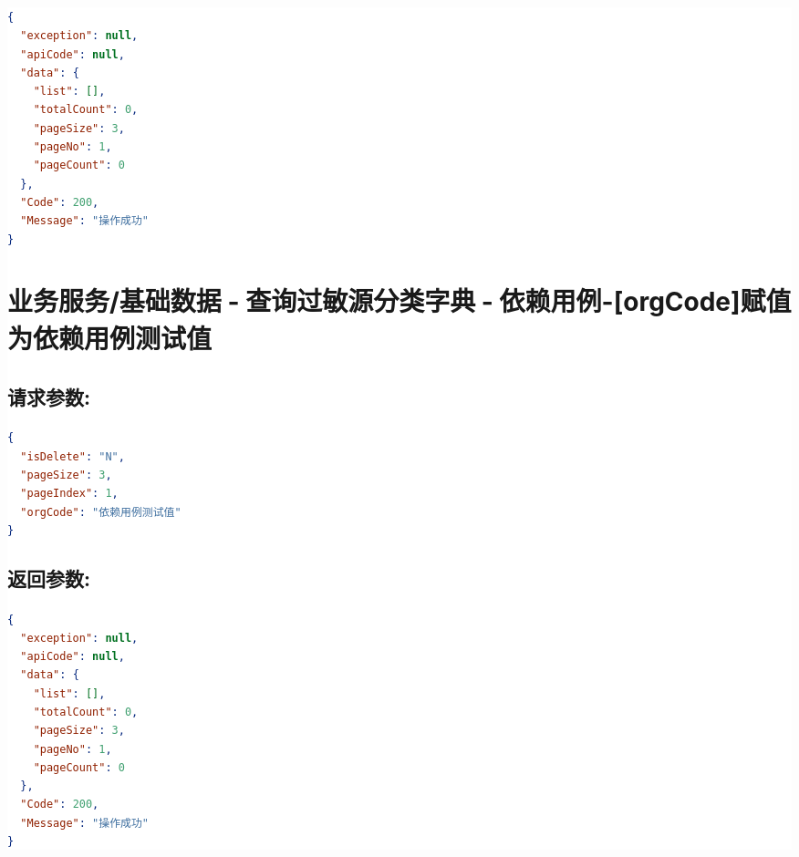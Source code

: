 ``` json
{
  "exception": null,
  "apiCode": null,
  "data": {
    "list": [],
    "totalCount": 0,
    "pageSize": 3,
    "pageNo": 1,
    "pageCount": 0
  },
  "Code": 200,
  "Message": "操作成功"
}
```
# 业务服务/基础数据 - 查询过敏源分类字典 - 依赖用例-[orgCode]赋值为依赖用例测试值
## 请求参数:
``` json
{
  "isDelete": "N",
  "pageSize": 3,
  "pageIndex": 1,
  "orgCode": "依赖用例测试值"
}
```
## 返回参数:
``` json
{
  "exception": null,
  "apiCode": null,
  "data": {
    "list": [],
    "totalCount": 0,
    "pageSize": 3,
    "pageNo": 1,
    "pageCount": 0
  },
  "Code": 200,
  "Message": "操作成功"
}
```